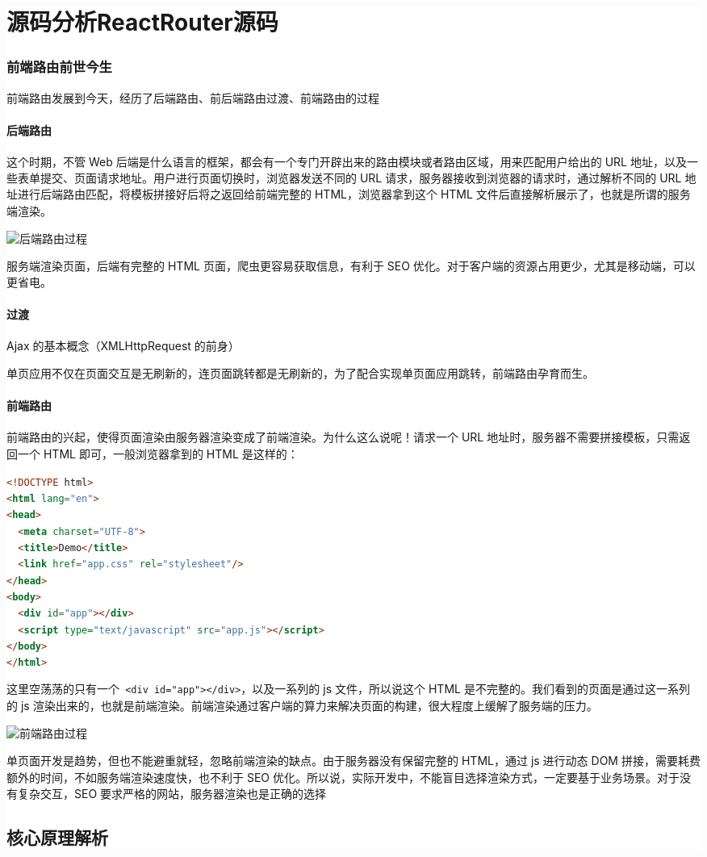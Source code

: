 # 源码分析ReactRouter源码



### 前端路由前世今生

前端路由发展到今天，经历了后端路由、前后端路由过渡、前端路由的过程

#### 后端路由



这个时期，不管 Web 后端是什么语言的框架，都会有一个专门开辟出来的路由模块或者路由区域，用来匹配用户给出的 URL 地址，以及一些表单提交、页面请求地址。用户进行页面切换时，浏览器发送不同的 URL 请求，服务器接收到浏览器的请求时，通过解析不同的 URL 地址进行后端路由匹配，将模板拼接好后将之返回给前端完整的 HTML，浏览器拿到这个 HTML 文件后直接解析展示了，也就是所谓的服务端渲染。



![后端路由过程](https://i.loli.net/2021/06/16/Fit7zNHclqfOTKZ.png)

服务端渲染页面，后端有完整的 HTML 页面，爬虫更容易获取信息，有利于 SEO 优化。对于客户端的资源占用更少，尤其是移动端，可以更省电。

#### 过渡

Ajax 的基本概念（XMLHttpRequest 的前身）

单页应用不仅在页面交互是无刷新的，连页面跳转都是无刷新的，为了配合实现单页面应用跳转，前端路由孕育而生。

#### 前端路由

前端路由的兴起，使得页面渲染由服务器渲染变成了前端渲染。为什么这么说呢！请求一个 URL 地址时，服务器不需要拼接模板，只需返回一个 HTML 即可，一般浏览器拿到的 HTML 是这样的：

```html
<!DOCTYPE html>
<html lang="en">
<head>
  <meta charset="UTF-8">
  <title>Demo</title>
  <link href="app.css" rel="stylesheet"/>
</head>
<body>
  <div id="app"></div>
  <script type="text/javascript" src="app.js"></script>
</body>
</html>
```

这里空荡荡的只有一个` <div id="app"></div>`，以及一系列的 js 文件，所以说这个 HTML 是不完整的。我们看到的页面是通过这一系列的 js 渲染出来的，也就是前端渲染。前端渲染通过客户端的算力来解决页面的构建，很大程度上缓解了服务端的压力。

![前端路由过程](https://i.loli.net/2021/06/16/xw5eLQZEt2KCiyq.png)

单页面开发是趋势，但也不能避重就轻，忽略前端渲染的缺点。由于服务器没有保留完整的 HTML，通过 js 进行动态 DOM 拼接，需要耗费额外的时间，不如服务端渲染速度快，也不利于 SEO 优化。所以说，实际开发中，不能盲目选择渲染方式，一定要基于业务场景。对于没有复杂交互，SEO 要求严格的网站，服务器渲染也是正确的选择



## 核心原理解析
